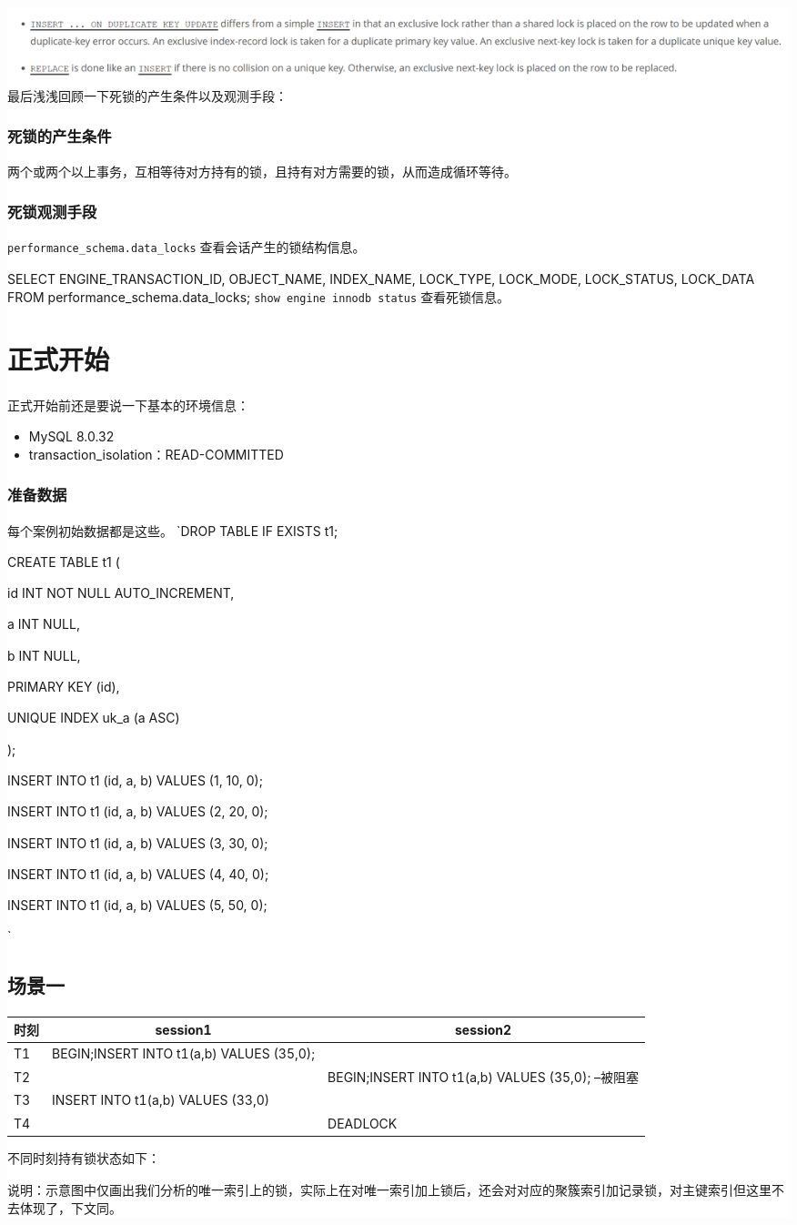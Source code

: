 ![](.img/a7b2a2ac.png)
最后浅浅回顾一下死锁的产生条件以及观测手段：
### 死锁的产生条件
两个或两个以上事务，互相等待对方持有的锁，且持有对方需要的锁，从而造成循环等待。
### 死锁观测手段
`performance_schema.data_locks` 查看会话产生的锁结构信息。
> 
SELECT ENGINE_TRANSACTION_ID, OBJECT_NAME, INDEX_NAME, LOCK_TYPE, LOCK_MODE, LOCK_STATUS, LOCK_DATA FROM performance_schema.data_locks;
`show engine innodb status` 查看死锁信息。
# 正式开始
正式开始前还是要说一下基本的环境信息：
- MySQL 8.0.32
- transaction_isolation：READ-COMMITTED
### 准备数据
每个案例初始数据都是这些。
`DROP TABLE IF EXISTS t1;

CREATE TABLE t1 (

id INT NOT NULL AUTO_INCREMENT,

a INT NULL,

b INT NULL,

PRIMARY KEY (id),

UNIQUE INDEX uk_a (a ASC)

);

INSERT INTO t1 (id, a, b) VALUES (1, 10, 0);

INSERT INTO t1 (id, a, b) VALUES (2, 20, 0);

INSERT INTO t1 (id, a, b) VALUES (3, 30, 0);

INSERT INTO t1 (id, a, b) VALUES (4, 40, 0);

INSERT INTO t1 (id, a, b) VALUES (5, 50, 0);

`
## 场景一
| 时刻 | session1 | session2 |
| --- | --- | --- |
| T1 | BEGIN;INSERT INTO t1(a,b) VALUES (35,0); |  |
| T2 |  | BEGIN;INSERT INTO t1(a,b) VALUES (35,0); &#8211;被阻塞 |
| T3 | INSERT INTO t1(a,b) VALUES (33,0) |  |
| T4 |  | DEADLOCK |
不同时刻持有锁状态如下：
> 
说明：示意图中仅画出我们分析的唯一索引上的锁，实际上在对唯一索引加上锁后，还会对对应的聚簇索引加记录锁，对主键索引但这里不去体现了，下文同。